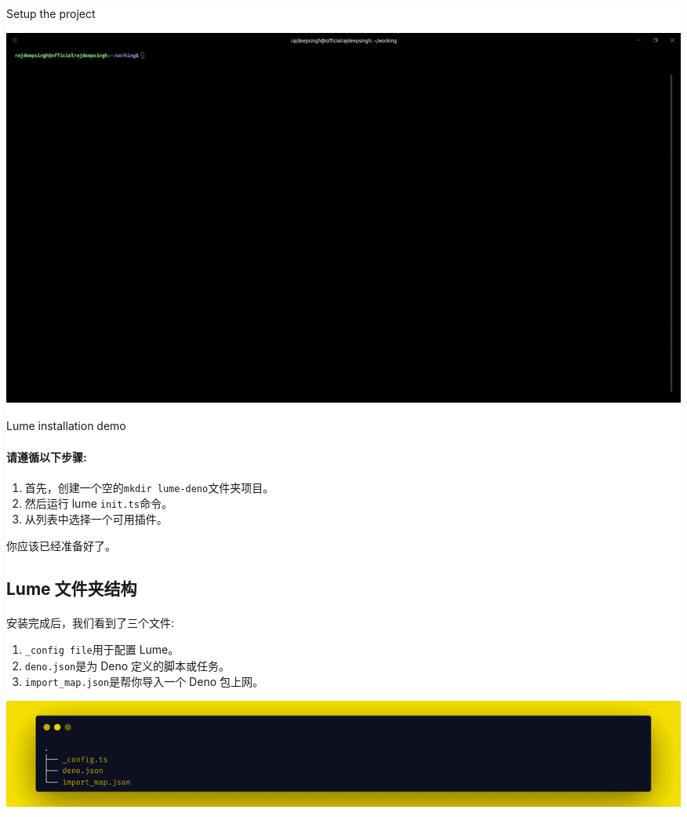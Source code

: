 Setup the project

![Lume installation demo](img/c216eb82364ccb7a08395751a180b707.png)

Lume installation demo

#### 请遵循以下步骤:

1.  首先，创建一个空的`mkdir lume-deno`文件夹项目。
2.  然后运行 lume `init.ts`命令。
3.  从列表中选择一个可用插件。

你应该已经准备好了。

## Lume 文件夹结构

安装完成后，我们看到了三个文件:

1.  `_config file`用于配置 Lume。
2.  `deno.json`是为 Deno 定义的脚本或任务。
3.  `import_map.json`是帮你导入一个 Deno 包上网。

![lume default folder structure ](img/642f5d50e9721f52fccf92452dcb8162.png)
